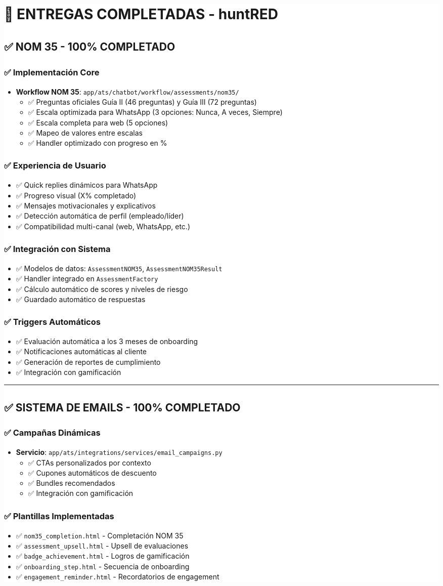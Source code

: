 # 🎉 ENTREGAS COMPLETADAS - huntRED

## ✅ NOM 35 - 100% COMPLETADO

### ✅ Implementación Core
- **Workflow NOM 35**: `app/ats/chatbot/workflow/assessments/nom35/`
  - ✅ Preguntas oficiales Guía II (46 preguntas) y Guía III (72 preguntas)
  - ✅ Escala optimizada para WhatsApp (3 opciones: Nunca, A veces, Siempre)
  - ✅ Escala completa para web (5 opciones)
  - ✅ Mapeo de valores entre escalas
  - ✅ Handler optimizado con progreso en %

### ✅ Experiencia de Usuario
- ✅ Quick replies dinámicos para WhatsApp
- ✅ Progreso visual (X% completado)
- ✅ Mensajes motivacionales y explicativos
- ✅ Detección automática de perfil (empleado/líder)
- ✅ Compatibilidad multi-canal (web, WhatsApp, etc.)

### ✅ Integración con Sistema
- ✅ Modelos de datos: `AssessmentNOM35`, `AssessmentNOM35Result`
- ✅ Handler integrado en `AssessmentFactory`
- ✅ Cálculo automático de scores y niveles de riesgo
- ✅ Guardado automático de respuestas

### ✅ Triggers Automáticos
- ✅ Evaluación automática a los 3 meses de onboarding
- ✅ Notificaciones automáticas al cliente
- ✅ Generación de reportes de cumplimiento
- ✅ Integración con gamificación

---

## ✅ SISTEMA DE EMAILS - 100% COMPLETADO

### ✅ Campañas Dinámicas
- **Servicio**: `app/ats/integrations/services/email_campaigns.py`
  - ✅ CTAs personalizados por contexto
  - ✅ Cupones automáticos de descuento
  - ✅ Bundles recomendados
  - ✅ Integración con gamificación

### ✅ Plantillas Implementadas
- ✅ `nom35_completion.html` - Completación NOM 35
- ✅ `assessment_upsell.html` - Upsell de evaluaciones
- ✅ `badge_achievement.html` - Logros de gamificación
- ✅ `onboarding_step.html` - Secuencia de onboarding
- ✅ `engagement_reminder.html` - Recordatorios de engagement

